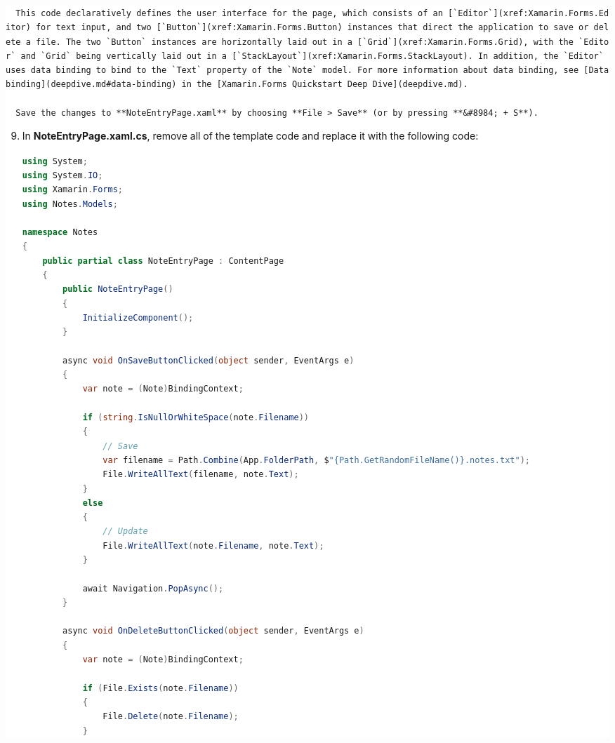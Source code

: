       This code declaratively defines the user interface for the page, which consists of an [`Editor`](xref:Xamarin.Forms.Editor) for text input, and two [`Button`](xref:Xamarin.Forms.Button) instances that direct the application to save or delete a file. The two `Button` instances are horizontally laid out in a [`Grid`](xref:Xamarin.Forms.Grid), with the `Editor` and `Grid` being vertically laid out in a [`StackLayout`](xref:Xamarin.Forms.StackLayout). In addition, the `Editor` uses data binding to bind to the `Text` property of the `Note` model. For more information about data binding, see [Data binding](deepdive.md#data-binding) in the [Xamarin.Forms Quickstart Deep Dive](deepdive.md).

      Save the changes to **NoteEntryPage.xaml** by choosing **File > Save** (or by pressing **&#8984; + S**).

9. In **NoteEntryPage.xaml.cs**, remove all of the template code and replace it with the following code:

      ```csharp
      using System;
      using System.IO;
      using Xamarin.Forms;
      using Notes.Models;

      namespace Notes
      {
          public partial class NoteEntryPage : ContentPage
          {
              public NoteEntryPage()
              {
                  InitializeComponent();
              }

              async void OnSaveButtonClicked(object sender, EventArgs e)
              {
                  var note = (Note)BindingContext;

                  if (string.IsNullOrWhiteSpace(note.Filename))
                  {
                      // Save
                      var filename = Path.Combine(App.FolderPath, $"{Path.GetRandomFileName()}.notes.txt");
                      File.WriteAllText(filename, note.Text);
                  }
                  else
                  {
                      // Update
                      File.WriteAllText(note.Filename, note.Text);
                  }

                  await Navigation.PopAsync();
              }

              async void OnDeleteButtonClicked(object sender, EventArgs e)
              {
                  var note = (Note)BindingContext;

                  if (File.Exists(note.Filename))
                  {
                      File.Delete(note.Filename);
                  }
